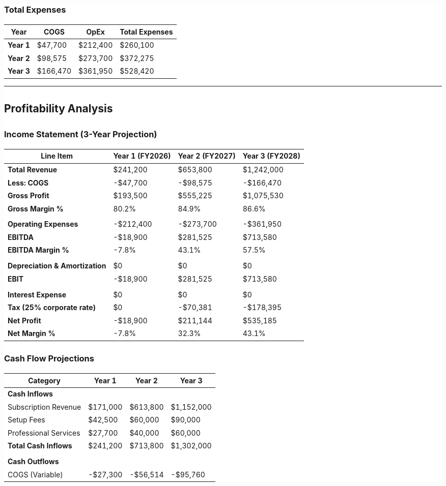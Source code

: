 ### Total Expenses

| Year       | COGS     | OpEx     | Total Expenses |
| ---------- | -------- | -------- | -------------- |
| **Year 1** | $47,700  | $212,400 | $260,100       |
| **Year 2** | $98,575  | $273,700 | $372,275       |
| **Year 3** | $166,470 | $361,950 | $528,420       |

---

## Profitability Analysis

### Income Statement (3-Year Projection)

| Line Item                       | Year 1 (FY2026) | Year 2 (FY2027) | Year 3 (FY2028) |
| ------------------------------- | --------------- | --------------- | --------------- |
| **Total Revenue**               | $241,200        | $653,800        | $1,242,000      |
| **Less: COGS**                  | -$47,700        | -$98,575        | -$166,470       |
| **Gross Profit**                | $193,500        | $555,225        | $1,075,530      |
| **Gross Margin %**              | 80.2%           | 84.9%           | 86.6%           |
|                                 |                 |                 |                 |
| **Operating Expenses**          | -$212,400       | -$273,700       | -$361,950       |
| **EBITDA**                      | -$18,900        | $281,525        | $713,580        |
| **EBITDA Margin %**             | -7.8%           | 43.1%           | 57.5%           |
|                                 |                 |                 |                 |
| **Depreciation & Amortization** | $0              | $0              | $0              |
| **EBIT**                        | -$18,900        | $281,525        | $713,580        |
|                                 |                 |                 |                 |
| **Interest Expense**            | $0              | $0              | $0              |
| **Tax (25% corporate rate)**    | $0              | -$70,381        | -$178,395       |
| **Net Profit**                  | -$18,900        | $211,144        | $535,185        |
| **Net Margin %**                | -7.8%           | 32.3%           | 43.1%           |

### Cash Flow Projections

| Category                | Year 1    | Year 2    | Year 3     |
| ----------------------- | --------- | --------- | ---------- |
| **Cash Inflows**        |           |           |            |
| Subscription Revenue    | $171,000  | $613,800  | $1,152,000 |
| Setup Fees              | $42,500   | $60,000   | $90,000    |
| Professional Services   | $27,700   | $40,000   | $60,000    |
| **Total Cash Inflows**  | $241,200  | $713,800  | $1,302,000 |
|                         |           |           |            |
| **Cash Outflows**       |           |           |            |
| COGS (Variable)         | -$27,300  | -$56,514  | -$95,760   |